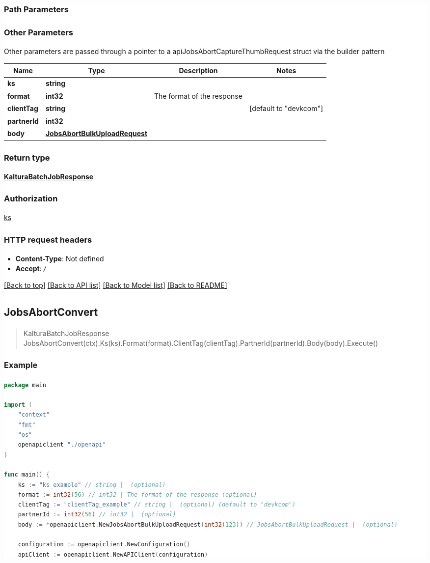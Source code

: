 ### Path Parameters



### Other Parameters

Other parameters are passed through a pointer to a apiJobsAbortCaptureThumbRequest struct via the builder pattern


Name | Type | Description  | Notes
------------- | ------------- | ------------- | -------------
 **ks** | **string** |  | 
 **format** | **int32** | The format of the response | 
 **clientTag** | **string** |  | [default to &quot;devkcom&quot;]
 **partnerId** | **int32** |  | 
 **body** | [**JobsAbortBulkUploadRequest**](JobsAbortBulkUploadRequest.md) |  | 

### Return type

[**KalturaBatchJobResponse**](KalturaBatchJobResponse.md)

### Authorization

[ks](../README.md#ks)

### HTTP request headers

- **Content-Type**: Not defined
- **Accept**: */*

[[Back to top]](#) [[Back to API list]](../README.md#documentation-for-api-endpoints)
[[Back to Model list]](../README.md#documentation-for-models)
[[Back to README]](../README.md)


## JobsAbortConvert

> KalturaBatchJobResponse JobsAbortConvert(ctx).Ks(ks).Format(format).ClientTag(clientTag).PartnerId(partnerId).Body(body).Execute()





### Example

```go
package main

import (
    "context"
    "fmt"
    "os"
    openapiclient "./openapi"
)

func main() {
    ks := "ks_example" // string |  (optional)
    format := int32(56) // int32 | The format of the response (optional)
    clientTag := "clientTag_example" // string |  (optional) (default to "devkcom")
    partnerId := int32(56) // int32 |  (optional)
    body := *openapiclient.NewJobsAbortBulkUploadRequest(int32(123)) // JobsAbortBulkUploadRequest |  (optional)

    configuration := openapiclient.NewConfiguration()
    apiClient := openapiclient.NewAPIClient(configuration)
```